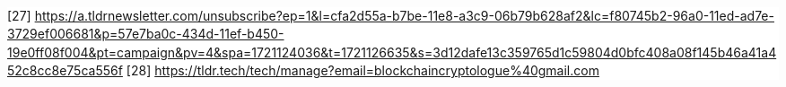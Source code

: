 [27] https://a.tldrnewsletter.com/unsubscribe?ep=1&l=cfa2d55a-b7be-11e8-a3c9-06b79b628af2&lc=f80745b2-96a0-11ed-ad7e-3729ef006681&p=57e7ba0c-434d-11ef-b450-19e0ff08f004&pt=campaign&pv=4&spa=1721124036&t=1721126635&s=3d12dafe13c359765d1c59804d0bfc408a08f145b46a41a452c8cc8e75ca556f
[28] https://tldr.tech/tech/manage?email=blockchaincryptologue%40gmail.com